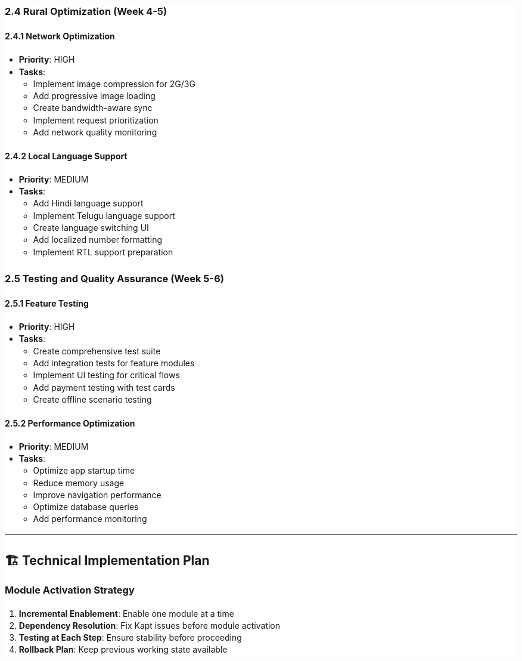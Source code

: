 ### 2.4 Rural Optimization (Week 4-5)

#### 2.4.1 Network Optimization
- **Priority**: HIGH
- **Tasks**:
  - Implement image compression for 2G/3G
  - Add progressive image loading
  - Create bandwidth-aware sync
  - Implement request prioritization
  - Add network quality monitoring

#### 2.4.2 Local Language Support
- **Priority**: MEDIUM
- **Tasks**:
  - Add Hindi language support
  - Implement Telugu language support
  - Create language switching UI
  - Add localized number formatting
  - Implement RTL support preparation

### 2.5 Testing and Quality Assurance (Week 5-6)

#### 2.5.1 Feature Testing
- **Priority**: HIGH
- **Tasks**:
  - Create comprehensive test suite
  - Add integration tests for feature modules
  - Implement UI testing for critical flows
  - Add payment testing with test cards
  - Create offline scenario testing

#### 2.5.2 Performance Optimization
- **Priority**: MEDIUM
- **Tasks**:
  - Optimize app startup time
  - Reduce memory usage
  - Improve navigation performance
  - Optimize database queries
  - Add performance monitoring

---

## 🏗️ Technical Implementation Plan

### Module Activation Strategy
1. **Incremental Enablement**: Enable one module at a time
2. **Dependency Resolution**: Fix Kapt issues before module activation
3. **Testing at Each Step**: Ensure stability before proceeding
4. **Rollback Plan**: Keep previous working state available

